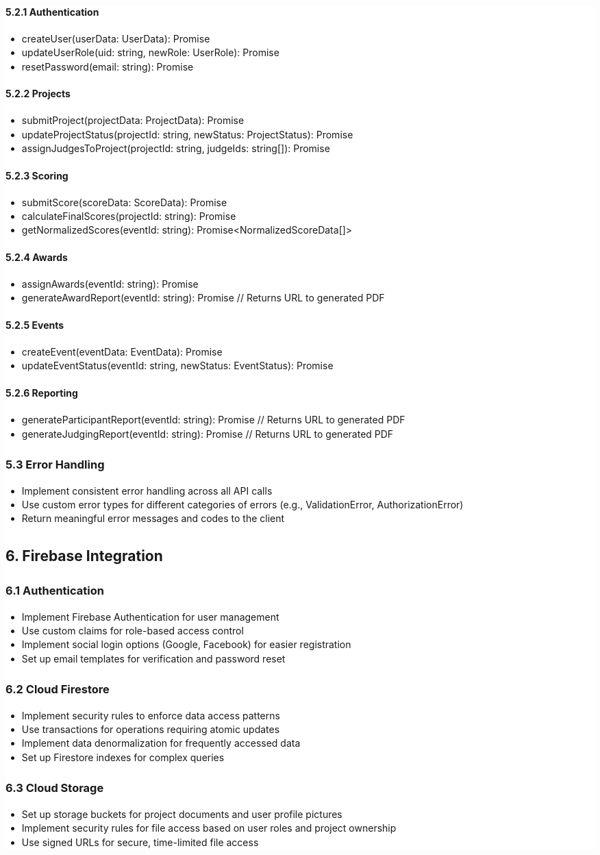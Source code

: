 #### 5.2.1 Authentication
- createUser(userData: UserData): Promise<string>
- updateUserRole(uid: string, newRole: UserRole): Promise<void>
- resetPassword(email: string): Promise<void>

#### 5.2.2 Projects
- submitProject(projectData: ProjectData): Promise<string>
- updateProjectStatus(projectId: string, newStatus: ProjectStatus): Promise<void>
- assignJudgesToProject(projectId: string, judgeIds: string[]): Promise<void>

#### 5.2.3 Scoring
- submitScore(scoreData: ScoreData): Promise<void>
- calculateFinalScores(projectId: string): Promise<void>
- getNormalizedScores(eventId: string): Promise<NormalizedScoreData[]>

#### 5.2.4 Awards
- assignAwards(eventId: string): Promise<void>
- generateAwardReport(eventId: string): Promise<string> // Returns URL to generated PDF

#### 5.2.5 Events
- createEvent(eventData: EventData): Promise<string>
- updateEventStatus(eventId: string, newStatus: EventStatus): Promise<void>

#### 5.2.6 Reporting
- generateParticipantReport(eventId: string): Promise<string> // Returns URL to generated PDF
- generateJudgingReport(eventId: string): Promise<string> // Returns URL to generated PDF

### 5.3 Error Handling
- Implement consistent error handling across all API calls
- Use custom error types for different categories of errors (e.g., ValidationError, AuthorizationError)
- Return meaningful error messages and codes to the client

## 6. Firebase Integration

### 6.1 Authentication
- Implement Firebase Authentication for user management
- Use custom claims for role-based access control
- Implement social login options (Google, Facebook) for easier registration
- Set up email templates for verification and password reset

### 6.2 Cloud Firestore
- Implement security rules to enforce data access patterns
- Use transactions for operations requiring atomic updates
- Implement data denormalization for frequently accessed data
- Set up Firestore indexes for complex queries

### 6.3 Cloud Storage
- Set up storage buckets for project documents and user profile pictures
- Implement security rules for file access based on user roles and project ownership
- Use signed URLs for secure, time-limited file access

